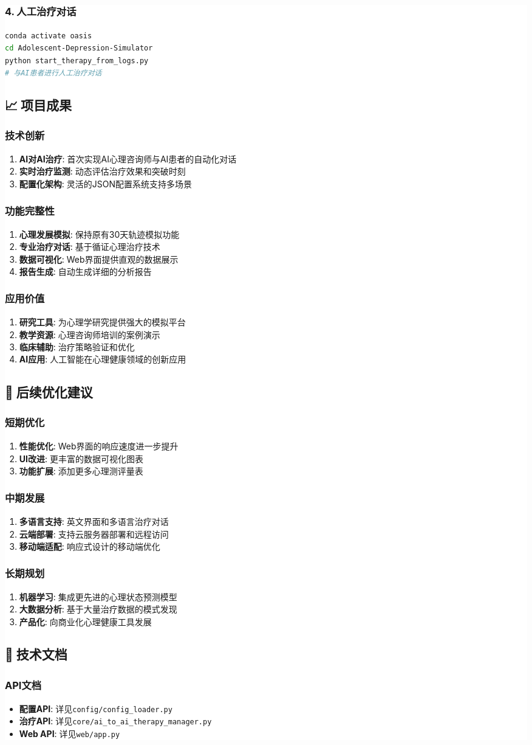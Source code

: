 ### 4. 人工治疗对话
```bash
conda activate oasis
cd Adolescent-Depression-Simulator
python start_therapy_from_logs.py
# 与AI患者进行人工治疗对话
```

## 📈 项目成果

### 技术创新
1. **AI对AI治疗**: 首次实现AI心理咨询师与AI患者的自动化对话
2. **实时治疗监测**: 动态评估治疗效果和突破时刻
3. **配置化架构**: 灵活的JSON配置系统支持多场景

### 功能完整性
1. **心理发展模拟**: 保持原有30天轨迹模拟功能
2. **专业治疗对话**: 基于循证心理治疗技术
3. **数据可视化**: Web界面提供直观的数据展示
4. **报告生成**: 自动生成详细的分析报告

### 应用价值
1. **研究工具**: 为心理学研究提供强大的模拟平台
2. **教学资源**: 心理咨询师培训的案例演示
3. **临床辅助**: 治疗策略验证和优化
4. **AI应用**: 人工智能在心理健康领域的创新应用

## 🎯 后续优化建议

### 短期优化
1. **性能优化**: Web界面的响应速度进一步提升
2. **UI改进**: 更丰富的数据可视化图表
3. **功能扩展**: 添加更多心理测评量表

### 中期发展
1. **多语言支持**: 英文界面和多语言治疗对话
2. **云端部署**: 支持云服务器部署和远程访问
3. **移动端适配**: 响应式设计的移动端优化

### 长期规划
1. **机器学习**: 集成更先进的心理状态预测模型
2. **大数据分析**: 基于大量治疗数据的模式发现
3. **产品化**: 向商业化心理健康工具发展

## 📝 技术文档

### API文档
- **配置API**: 详见`config/config_loader.py`
- **治疗API**: 详见`core/ai_to_ai_therapy_manager.py`
- **Web API**: 详见`web/app.py`
